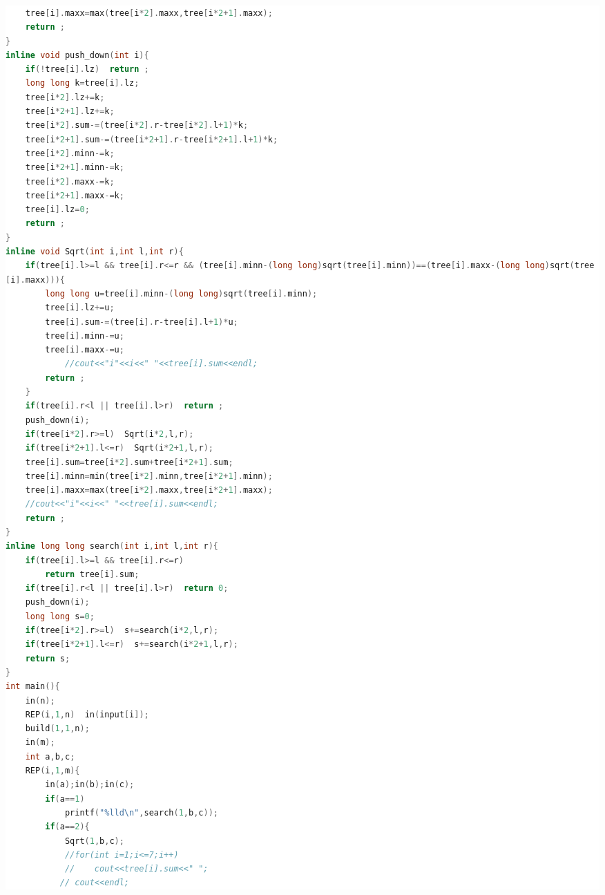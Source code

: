 ```c++
    tree[i].maxx=max(tree[i*2].maxx,tree[i*2+1].maxx);
    return ;
}
inline void push_down(int i){
    if(!tree[i].lz)  return ;
    long long k=tree[i].lz;
    tree[i*2].lz+=k;
    tree[i*2+1].lz+=k;
    tree[i*2].sum-=(tree[i*2].r-tree[i*2].l+1)*k;
    tree[i*2+1].sum-=(tree[i*2+1].r-tree[i*2+1].l+1)*k;
    tree[i*2].minn-=k;
    tree[i*2+1].minn-=k;
    tree[i*2].maxx-=k;
    tree[i*2+1].maxx-=k;
    tree[i].lz=0;
    return ;
}
inline void Sqrt(int i,int l,int r){
    if(tree[i].l>=l && tree[i].r<=r && (tree[i].minn-(long long)sqrt(tree[i].minn))==(tree[i].maxx-(long long)sqrt(tree[i].maxx))){
        long long u=tree[i].minn-(long long)sqrt(tree[i].minn);
        tree[i].lz+=u;
        tree[i].sum-=(tree[i].r-tree[i].l+1)*u;
        tree[i].minn-=u;
        tree[i].maxx-=u;
            //cout<<"i"<<i<<" "<<tree[i].sum<<endl;
        return ;
    }
    if(tree[i].r<l || tree[i].l>r)  return ;
    push_down(i);
    if(tree[i*2].r>=l)  Sqrt(i*2,l,r);
    if(tree[i*2+1].l<=r)  Sqrt(i*2+1,l,r);
    tree[i].sum=tree[i*2].sum+tree[i*2+1].sum;
    tree[i].minn=min(tree[i*2].minn,tree[i*2+1].minn);
    tree[i].maxx=max(tree[i*2].maxx,tree[i*2+1].maxx);
    //cout<<"i"<<i<<" "<<tree[i].sum<<endl;
    return ;
}
inline long long search(int i,int l,int r){
    if(tree[i].l>=l && tree[i].r<=r)
        return tree[i].sum;
    if(tree[i].r<l || tree[i].l>r)  return 0;
    push_down(i);
    long long s=0;
    if(tree[i*2].r>=l)  s+=search(i*2,l,r);
    if(tree[i*2+1].l<=r)  s+=search(i*2+1,l,r);
    return s;
}
int main(){
    in(n);
    REP(i,1,n)  in(input[i]);
    build(1,1,n);
    in(m);
    int a,b,c;
    REP(i,1,m){
        in(a);in(b);in(c);
        if(a==1)
            printf("%lld\n",search(1,b,c));
        if(a==2){
            Sqrt(1,b,c);
            //for(int i=1;i<=7;i++)
            //    cout<<tree[i].sum<<" ";
           // cout<<endl;
```